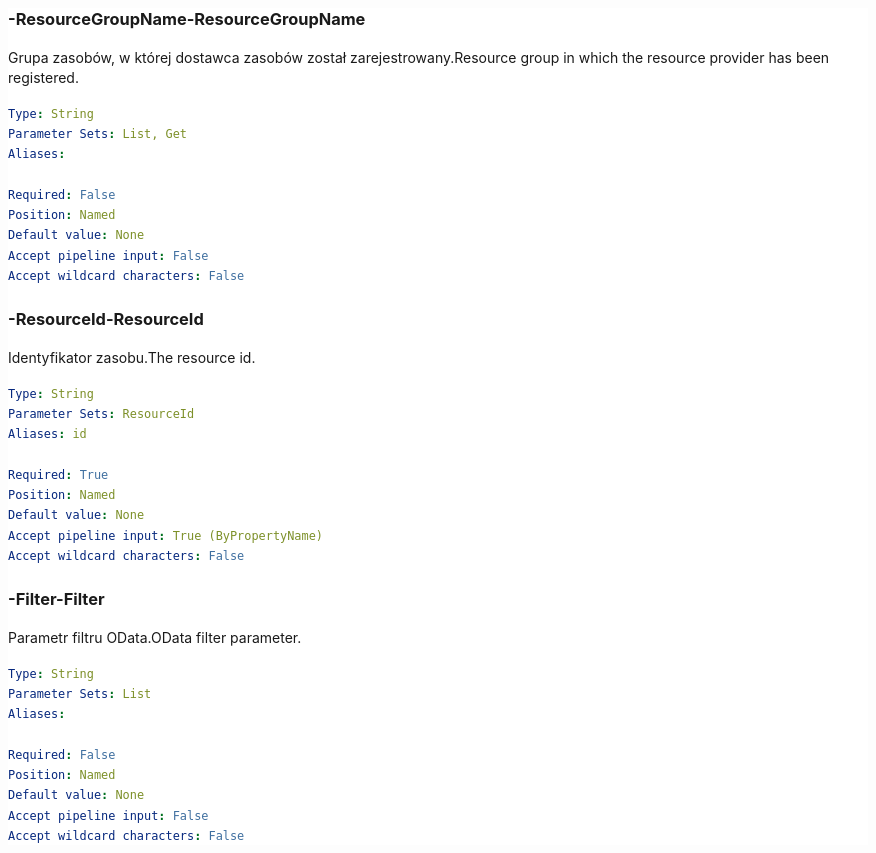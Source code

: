 ### <span data-ttu-id="9f47e-124">-ResourceGroupName</span><span class="sxs-lookup"><span data-stu-id="9f47e-124">-ResourceGroupName</span></span>
<span data-ttu-id="9f47e-125">Grupa zasobów, w której dostawca zasobów został zarejestrowany.</span><span class="sxs-lookup"><span data-stu-id="9f47e-125">Resource group in which the resource provider has been registered.</span></span>

```yaml
Type: String
Parameter Sets: List, Get
Aliases:

Required: False
Position: Named
Default value: None
Accept pipeline input: False
Accept wildcard characters: False
```

### <span data-ttu-id="9f47e-126">-ResourceId</span><span class="sxs-lookup"><span data-stu-id="9f47e-126">-ResourceId</span></span>
<span data-ttu-id="9f47e-127">Identyfikator zasobu.</span><span class="sxs-lookup"><span data-stu-id="9f47e-127">The resource id.</span></span>

```yaml
Type: String
Parameter Sets: ResourceId
Aliases: id

Required: True
Position: Named
Default value: None
Accept pipeline input: True (ByPropertyName)
Accept wildcard characters: False
```

### <span data-ttu-id="9f47e-128">-Filter</span><span class="sxs-lookup"><span data-stu-id="9f47e-128">-Filter</span></span>
<span data-ttu-id="9f47e-129">Parametr filtru OData.</span><span class="sxs-lookup"><span data-stu-id="9f47e-129">OData filter parameter.</span></span>

```yaml
Type: String
Parameter Sets: List
Aliases:

Required: False
Position: Named
Default value: None
Accept pipeline input: False
Accept wildcard characters: False
```

